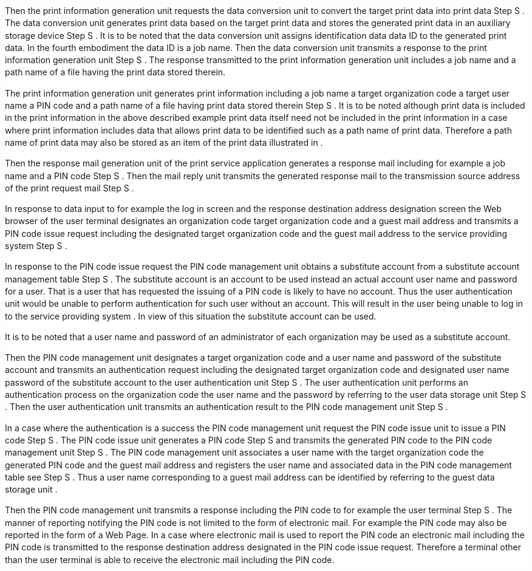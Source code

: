 Then the print information generation unit requests the data conversion unit to convert the target print data into print data Step S . The data conversion unit generates print data based on the target print data and stores the generated print data in an auxiliary storage device Step S . It is to be noted that the data conversion unit assigns identification data data ID to the generated print data. In the fourth embodiment the data ID is a job name. Then the data conversion unit transmits a response to the print information generation unit Step S . The response transmitted to the print information generation unit includes a job name and a path name of a file having the print data stored therein.

The print information generation unit generates print information including a job name a target organization code a target user name a PIN code and a path name of a file having print data stored therein Step S . It is to be noted although print data is included in the print information in the above described example print data itself need not be included in the print information in a case where print information includes data that allows print data to be identified such as a path name of print data. Therefore a path name of print data may also be stored as an item of the print data illustrated in .

Then the response mail generation unit of the print service application generates a response mail including for example a job name and a PIN code Step S . Then the mail reply unit transmits the generated response mail to the transmission source address of the print request mail Step S .

In response to data input to for example the log in screen and the response destination address designation screen the Web browser of the user terminal designates an organization code target organization code and a guest mail address and transmits a PIN code issue request including the designated target organization code and the guest mail address to the service providing system Step S .

In response to the PIN code issue request the PIN code management unit obtains a substitute account from a substitute account management table Step S . The substitute account is an account to be used instead an actual account user name and password for a user. That is a user that has requested the issuing of a PIN code is likely to have no account. Thus the user authentication unit would be unable to perform authentication for such user without an account. This will result in the user being unable to log in to the service providing system . In view of this situation the substitute account can be used.

It is to be noted that a user name and password of an administrator of each organization may be used as a substitute account.

Then the PIN code management unit designates a target organization code and a user name and password of the substitute account and transmits an authentication request including the designated target organization code and designated user name password of the substitute account to the user authentication unit Step S . The user authentication unit performs an authentication process on the organization code the user name and the password by referring to the user data storage unit Step S . Then the user authentication unit transmits an authentication result to the PIN code management unit Step S .

In a case where the authentication is a success the PIN code management unit request the PIN code issue unit to issue a PIN code Step S . The PIN code issue unit generates a PIN code Step S and transmits the generated PIN code to the PIN code management unit Step S . The PIN code management unit associates a user name with the target organization code the generated PIN code and the guest mail address and registers the user name and associated data in the PIN code management table see Step S . Thus a user name corresponding to a guest mail address can be identified by referring to the guest data storage unit .

Then the PIN code management unit transmits a response including the PIN code to for example the user terminal Step S . The manner of reporting notifying the PIN code is not limited to the form of electronic mail. For example the PIN code may also be reported in the form of a Web Page. In a case where electronic mail is used to report the PIN code an electronic mail including the PIN code is transmitted to the response destination address designated in the PIN code issue request. Therefore a terminal other than the user terminal is able to receive the electronic mail including the PIN code.
